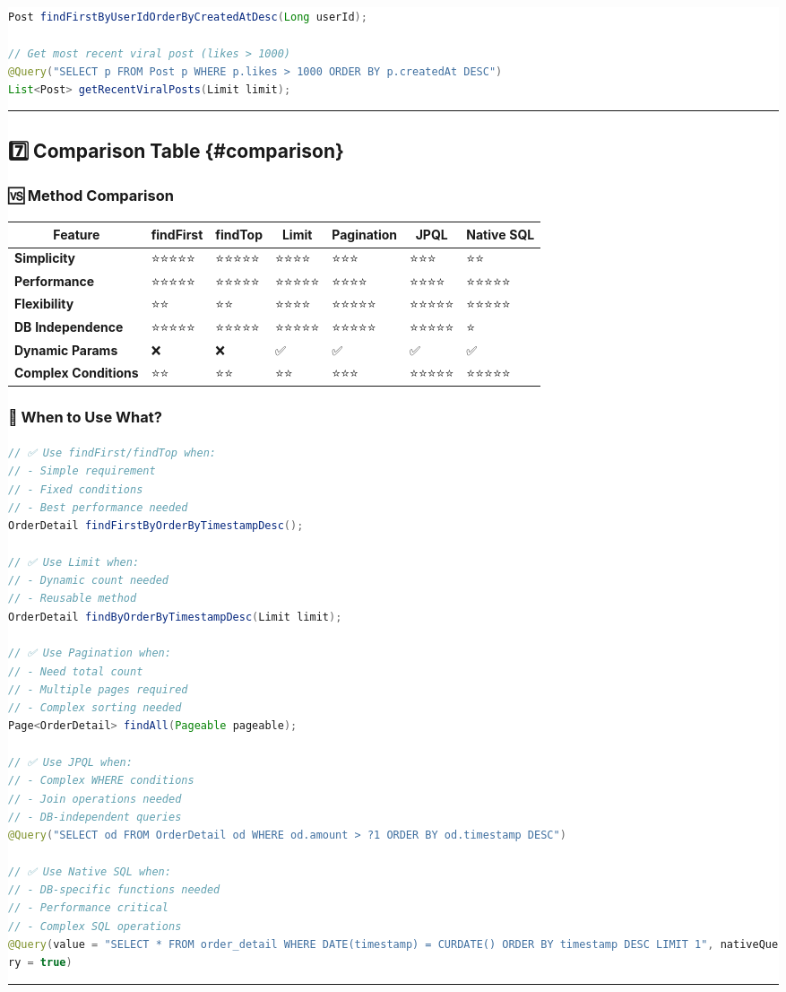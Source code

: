 ```java
Post findFirstByUserIdOrderByCreatedAtDesc(Long userId);

// Get most recent viral post (likes > 1000)
@Query("SELECT p FROM Post p WHERE p.likes > 1000 ORDER BY p.createdAt DESC")
List<Post> getRecentViralPosts(Limit limit);
```

---

## 7️⃣ Comparison Table {#comparison}

### 🆚 Method Comparison

| Feature | findFirst | findTop | Limit | Pagination | JPQL | Native SQL |
|---------|-----------|---------|--------|------------|------|------------|
| **Simplicity** | ⭐⭐⭐⭐⭐ | ⭐⭐⭐⭐⭐ | ⭐⭐⭐⭐ | ⭐⭐⭐ | ⭐⭐⭐ | ⭐⭐ |
| **Performance** | ⭐⭐⭐⭐⭐ | ⭐⭐⭐⭐⭐ | ⭐⭐⭐⭐⭐ | ⭐⭐⭐⭐ | ⭐⭐⭐⭐ | ⭐⭐⭐⭐⭐ |
| **Flexibility** | ⭐⭐ | ⭐⭐ | ⭐⭐⭐⭐ | ⭐⭐⭐⭐⭐ | ⭐⭐⭐⭐⭐ | ⭐⭐⭐⭐⭐ |
| **DB Independence** | ⭐⭐⭐⭐⭐ | ⭐⭐⭐⭐⭐ | ⭐⭐⭐⭐⭐ | ⭐⭐⭐⭐⭐ | ⭐⭐⭐⭐⭐ | ⭐ |
| **Dynamic Params** | ❌ | ❌ | ✅ | ✅ | ✅ | ✅ |
| **Complex Conditions** | ⭐⭐ | ⭐⭐ | ⭐⭐ | ⭐⭐⭐ | ⭐⭐⭐⭐⭐ | ⭐⭐⭐⭐⭐ |

### 🎯 When to Use What?

```java
// ✅ Use findFirst/findTop when:
// - Simple requirement
// - Fixed conditions
// - Best performance needed
OrderDetail findFirstByOrderByTimestampDesc();

// ✅ Use Limit when:
// - Dynamic count needed
// - Reusable method
OrderDetail findByOrderByTimestampDesc(Limit limit);

// ✅ Use Pagination when:
// - Need total count
// - Multiple pages required
// - Complex sorting needed
Page<OrderDetail> findAll(Pageable pageable);

// ✅ Use JPQL when:
// - Complex WHERE conditions
// - Join operations needed
// - DB-independent queries
@Query("SELECT od FROM OrderDetail od WHERE od.amount > ?1 ORDER BY od.timestamp DESC")

// ✅ Use Native SQL when:
// - DB-specific functions needed
// - Performance critical
// - Complex SQL operations
@Query(value = "SELECT * FROM order_detail WHERE DATE(timestamp) = CURDATE() ORDER BY timestamp DESC LIMIT 1", nativeQuery = true)
```

---